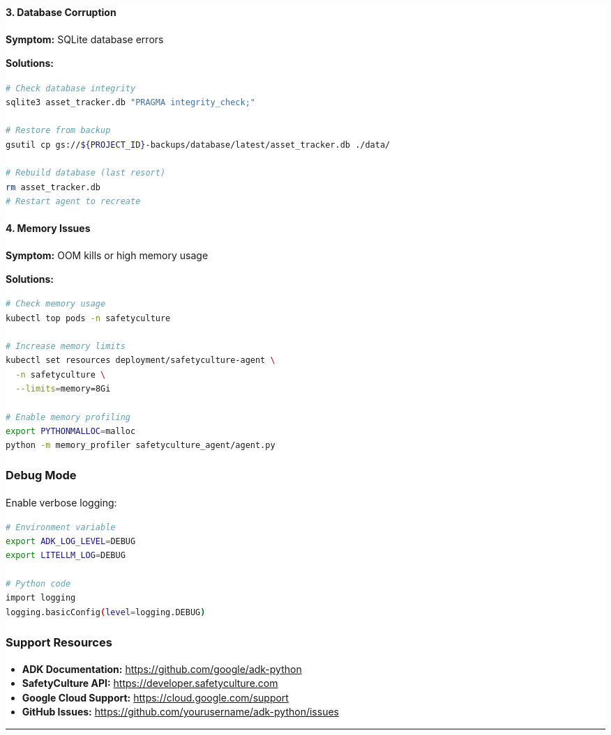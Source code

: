 
#### 3. Database Corruption

**Symptom:** SQLite database errors

**Solutions:**
```bash
# Check database integrity
sqlite3 asset_tracker.db "PRAGMA integrity_check;"

# Restore from backup
gsutil cp gs://${PROJECT_ID}-backups/database/latest/asset_tracker.db ./data/

# Rebuild database (last resort)
rm asset_tracker.db
# Restart agent to recreate
```

#### 4. Memory Issues

**Symptom:** OOM kills or high memory usage

**Solutions:**
```bash
# Check memory usage
kubectl top pods -n safetyculture

# Increase memory limits
kubectl set resources deployment/safetyculture-agent \
  -n safetyculture \
  --limits=memory=8Gi

# Enable memory profiling
export PYTHONMALLOC=malloc
python -m memory_profiler safetyculture_agent/agent.py
```

### Debug Mode

Enable verbose logging:

```bash
# Environment variable
export ADK_LOG_LEVEL=DEBUG
export LITELLM_LOG=DEBUG

# Python code
import logging
logging.basicConfig(level=logging.DEBUG)
```

### Support Resources

- **ADK Documentation:** https://github.com/google/adk-python
- **SafetyCulture API:** https://developer.safetyculture.com
- **Google Cloud Support:** https://cloud.google.com/support
- **GitHub Issues:** https://github.com/yourusername/adk-python/issues

---